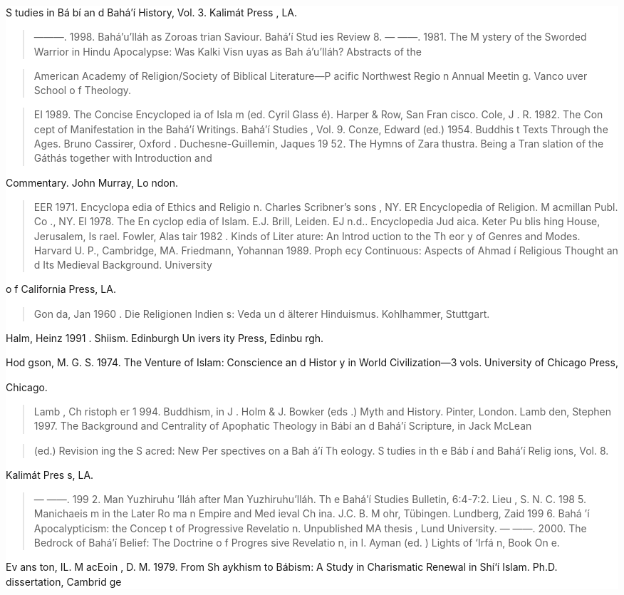 S tudies in Bá bí an d Bahá’í History, Vol. 3. Kalimát Press , LA.

> ———. 1998. Bahá’u’lláh as Zoroas trian Saviour. Bahá’í Stud ies Review 8.
— ——. 1981. The M ystery of the Sworded Warrior in Hindu Apocalypse: Was Kalki Visn uyas as Bah á’u’lláh? Abstracts of the

> American Academy of Religion/Society of Biblical Literature—P acific Northwest Regio n Annual Meetin g. Vanco uver School
> o f Theology.

> EI 1989. The Concise Encycloped ia of Isla m (ed. Cyril Glass é). Harper & Row, San Fran cisco.
> Cole, J . R. 1982. The Con cept of Manifestation in the Bahá’í Writings. Bahá’í Studies , Vol. 9.
> Conze, Edward (ed.) 1954. Buddhis t Texts Through the Ages. Bruno Cassirer, Oxford .
Duchesne-Guillemin, Jaques 19 52. The Hymns of Zara thustra. Being a Tran slation of the Gáthás together with Introduction and

Commentary. John Murray, Lo ndon.

> EER 1971. Encyclopa edia of Ethics and Religio n. Charles Scribner’s sons , NY.
> ER Encyclopedia of Religion. M acmillan Publ. Co ., NY.
> EI 1978. The En cyclop edia of Islam. E.J. Brill, Leiden.
> EJ n.d.. Encyclopedia Jud aica. Keter Pu blis hing House, Jerusalem, Is rael.
> Fowler, Alas tair 1982 . Kinds of Liter ature: An Introd uction to the Th eor y of Genres and Modes. Harvard U. P., Cambridge, MA.
Friedmann, Yohannan 1989. Proph ecy Continuous: Aspects of Ahmad í Religious Thought an d Its Medieval Background. University

o f California Press, LA.

> Gon da, Jan 1960 . Die Religionen Indien s: Veda un d älterer Hinduismus. Kohlhammer, Stuttgart.

Halm, Heinz 1991 . Shiism. Edinburgh Un ivers ity Press, Edinbu rgh.

Hod gson, M. G. S. 1974. The Venture of Islam: Conscience an d Histor y in World Civilization—3 vols. University of Chicago Press,

Chicago.

> Lamb , Ch ristoph er 1 994. Buddhism, in J . Holm & J. Bowker (eds .) Myth and History. Pinter, London.
Lamb den, Stephen 1997. The Background and Centrality of Apophatic Theology in Bábí an d Bahá’í Scripture, in Jack McLean

> (ed.) Revision ing the S acred: New Per spectives on a Bah á’í Th eology. S tudies in th e Báb í and Bahá’í Relig ions, Vol. 8.

Kalimát Pres s, LA.

> — ——. 199 2. Man Yuzhiruhu ’lláh after Man Yuzhiruhu’lláh. Th e Bahá’í Studies Bulletin, 6:4-7:2.
> Lieu , S. N. C. 198 5. Manichaeis m in the Later Ro ma n Empire and Med ieval Ch ina. J.C. B. M ohr, Tübingen.
> Lundberg, Zaid 199 6. Bahá ’í Apocalypticism: the Concep t of Progressive Revelatio n. Unpublished MA thesis , Lund University.
— ——. 2000. The Bedrock of Bahá’í Belief: The Doctrine o f Progres sive Revelatio n, in I. Ayman (ed. ) Lights of ‘Irfá n, Book On e.

Ev ans ton, IL.
M acEoin , D. M. 1979. From Sh aykhism to Bábism: A Study in Charismatic Renewal in Shí‘í Islam. Ph.D. dissertation, Cambrid ge
